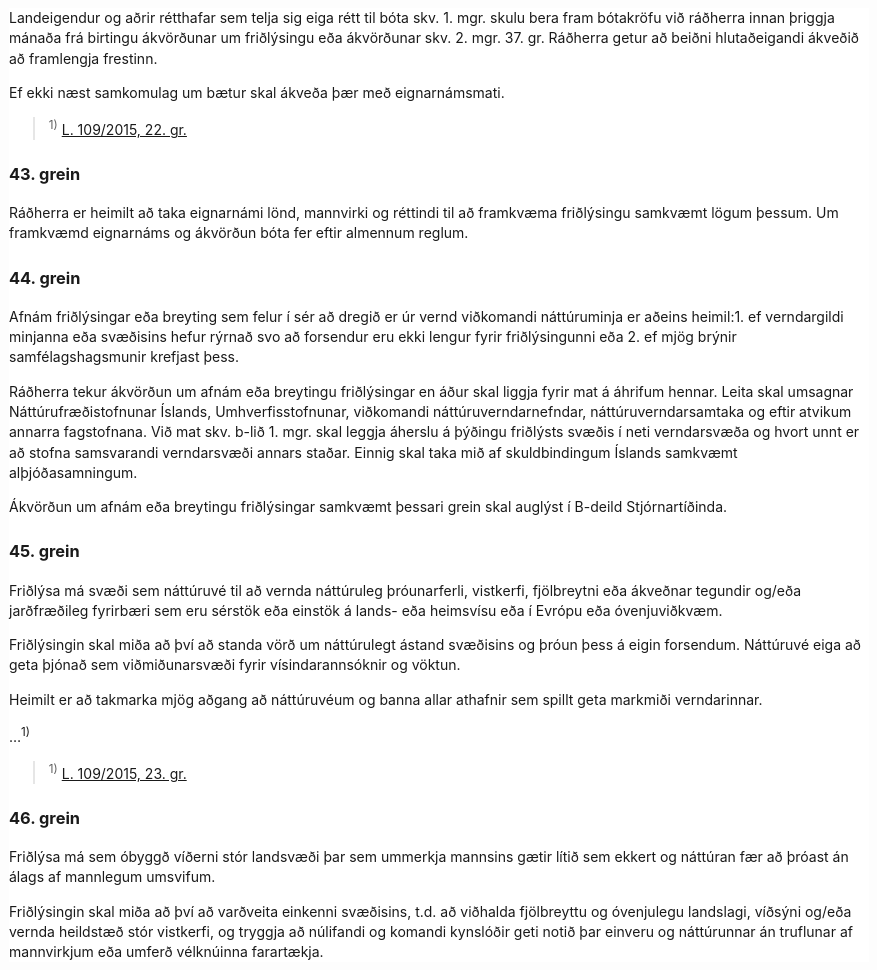 Landeigendur og aðrir rétthafar sem telja sig eiga rétt til bóta skv. 1. mgr. skulu bera fram bótakröfu við ráðherra innan þriggja mánaða frá birtingu ákvörðunar um friðlýsingu eða ákvörðunar skv. 2. mgr. 37. gr. Ráðherra getur að beiðni hlutaðeigandi ákveðið að framlengja frestinn.

Ef ekki næst samkomulag um bætur skal ákveða þær með eignarnámsmati.

> <sup>1)</sup> [L. 109/2015, 22. gr.](https://althingi.is/altext/stjt/2015.109.html)

### 43. grein



Ráðherra er heimilt að taka eignarnámi lönd, mannvirki og réttindi til að framkvæma friðlýsingu samkvæmt lögum þessum. Um framkvæmd eignarnáms og ákvörðun bóta fer eftir almennum reglum.

### 44. grein



Afnám friðlýsingar eða breyting sem felur í sér að dregið er úr vernd viðkomandi náttúruminja er aðeins heimil:1. ef verndargildi minjanna eða svæðisins hefur rýrnað svo að forsendur eru ekki lengur fyrir friðlýsingunni eða
2. ef mjög brýnir samfélagshagsmunir krefjast þess.

Ráðherra tekur ákvörðun um afnám eða breytingu friðlýsingar en áður skal liggja fyrir mat á áhrifum hennar. Leita skal umsagnar Náttúrufræðistofnunar Íslands, Umhverfisstofnunar, viðkomandi náttúruverndarnefndar, náttúruverndarsamtaka og eftir atvikum annarra fagstofnana. Við mat skv. b-lið 1. mgr. skal leggja áherslu á þýðingu friðlýsts svæðis í neti verndarsvæða og hvort unnt er að stofna samsvarandi verndarsvæði annars staðar. Einnig skal taka mið af skuldbindingum Íslands samkvæmt alþjóðasamningum.

Ákvörðun um afnám eða breytingu friðlýsingar samkvæmt þessari grein skal auglýst í B-deild Stjórnartíðinda.

### 45. grein



Friðlýsa má svæði sem náttúruvé til að vernda náttúruleg þróunarferli, vistkerfi, fjölbreytni eða ákveðnar tegundir og/eða jarðfræðileg fyrirbæri sem eru sérstök eða einstök á lands- eða heimsvísu eða í Evrópu eða óvenjuviðkvæm.

Friðlýsingin skal miða að því að standa vörð um náttúrulegt ástand svæðisins og þróun þess á eigin forsendum. Náttúruvé eiga að geta þjónað sem viðmiðunarsvæði fyrir vísindarannsóknir og vöktun.

Heimilt er að takmarka mjög aðgang að náttúruvéum og banna allar athafnir sem spillt geta markmiði verndarinnar.

…<sup>1)</sup> 

> <sup>1)</sup> [L. 109/2015, 23. gr.](https://althingi.is/altext/stjt/2015.109.html)

### 46. grein



Friðlýsa má sem óbyggð víðerni stór landsvæði þar sem ummerkja mannsins gætir lítið sem ekkert og náttúran fær að þróast án álags af mannlegum umsvifum.

Friðlýsingin skal miða að því að varðveita einkenni svæðisins, t.d. að viðhalda fjölbreyttu og óvenjulegu landslagi, víðsýni og/eða vernda heildstæð stór vistkerfi, og tryggja að núlifandi og komandi kynslóðir geti notið þar einveru og náttúrunnar án truflunar af mannvirkjum eða umferð vélknúinna farartækja.
